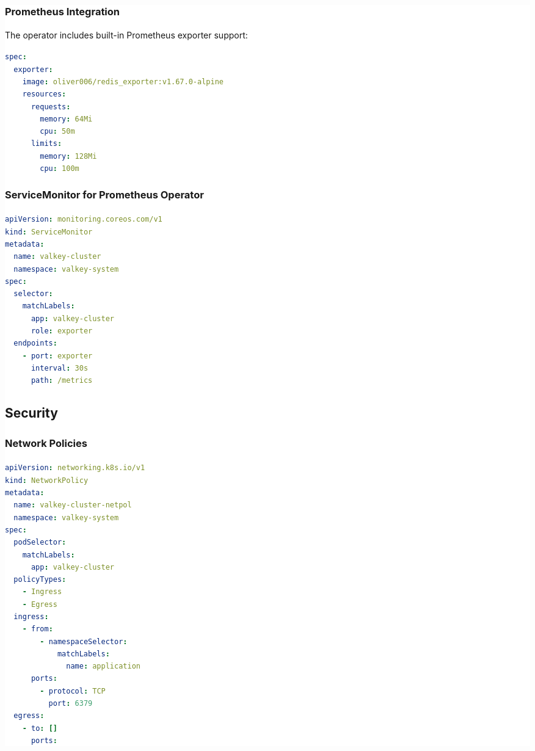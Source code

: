 ### Prometheus Integration

The operator includes built-in Prometheus exporter support:

```yaml
spec:
  exporter:
    image: oliver006/redis_exporter:v1.67.0-alpine
    resources:
      requests:
        memory: 64Mi
        cpu: 50m
      limits:
        memory: 128Mi
        cpu: 100m
```

### ServiceMonitor for Prometheus Operator

```yaml
apiVersion: monitoring.coreos.com/v1
kind: ServiceMonitor
metadata:
  name: valkey-cluster
  namespace: valkey-system
spec:
  selector:
    matchLabels:
      app: valkey-cluster
      role: exporter
  endpoints:
    - port: exporter
      interval: 30s
      path: /metrics
```

## Security

### Network Policies

```yaml
apiVersion: networking.k8s.io/v1
kind: NetworkPolicy
metadata:
  name: valkey-cluster-netpol
  namespace: valkey-system
spec:
  podSelector:
    matchLabels:
      app: valkey-cluster
  policyTypes:
    - Ingress
    - Egress
  ingress:
    - from:
        - namespaceSelector:
            matchLabels:
              name: application
      ports:
        - protocol: TCP
          port: 6379
  egress:
    - to: []
      ports:
```